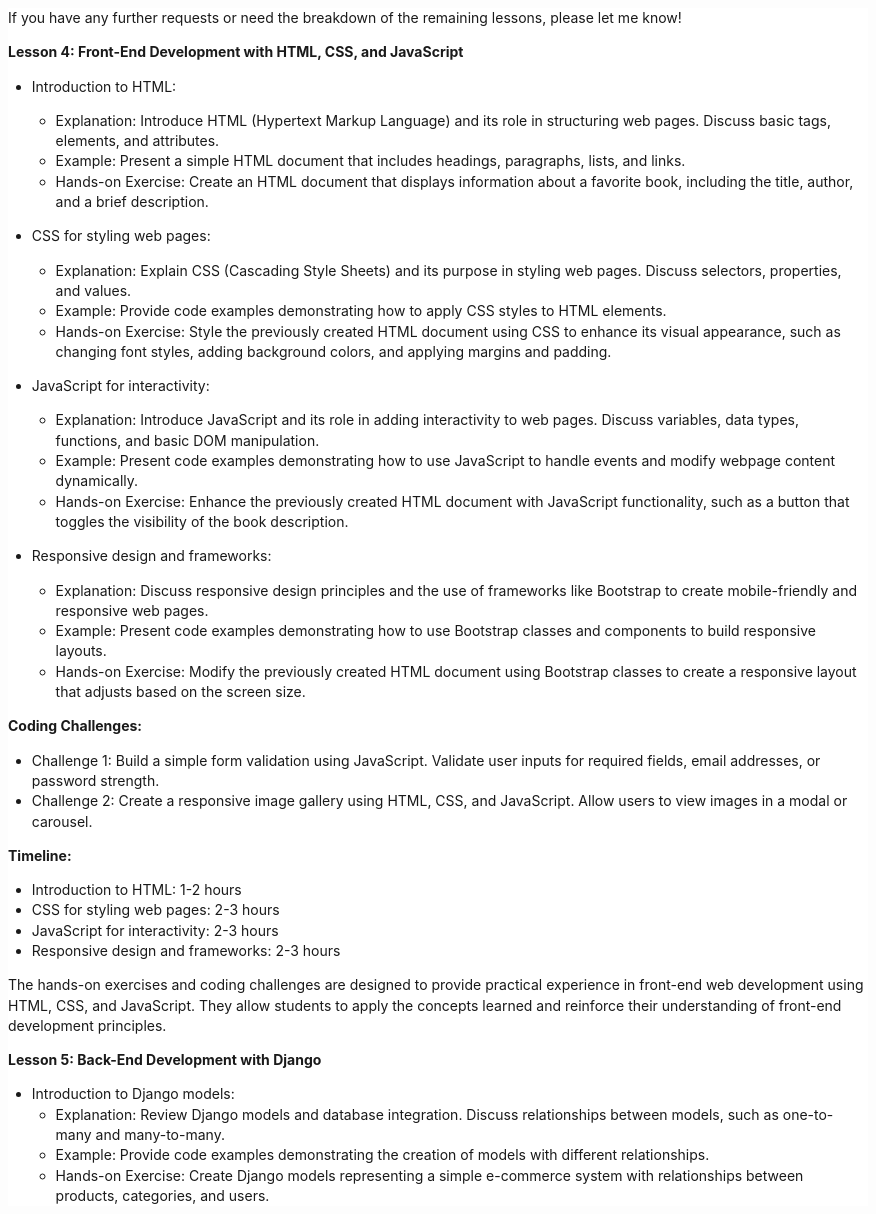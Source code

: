 If you have any further requests or need the breakdown of the remaining lessons, please let me know!


**Lesson 4: Front-End Development with HTML, CSS, and JavaScript**

- Introduction to HTML:
  - Explanation: Introduce HTML (Hypertext Markup Language) and its role in structuring web pages. Discuss basic tags, elements, and attributes.
  - Example: Present a simple HTML document that includes headings, paragraphs, lists, and links.
  - Hands-on Exercise: Create an HTML document that displays information about a favorite book, including the title, author, and a brief description.

- CSS for styling web pages:
  - Explanation: Explain CSS (Cascading Style Sheets) and its purpose in styling web pages. Discuss selectors, properties, and values.
  - Example: Provide code examples demonstrating how to apply CSS styles to HTML elements.
  - Hands-on Exercise: Style the previously created HTML document using CSS to enhance its visual appearance, such as changing font styles, adding background colors, and applying margins and padding.

- JavaScript for interactivity:
  - Explanation: Introduce JavaScript and its role in adding interactivity to web pages. Discuss variables, data types, functions, and basic DOM manipulation.
  - Example: Present code examples demonstrating how to use JavaScript to handle events and modify webpage content dynamically.
  - Hands-on Exercise: Enhance the previously created HTML document with JavaScript functionality, such as a button that toggles the visibility of the book description.

- Responsive design and frameworks:
  - Explanation: Discuss responsive design principles and the use of frameworks like Bootstrap to create mobile-friendly and responsive web pages.
  - Example: Present code examples demonstrating how to use Bootstrap classes and components to build responsive layouts.
  - Hands-on Exercise: Modify the previously created HTML document using Bootstrap classes to create a responsive layout that adjusts based on the screen size.

**Coding Challenges:**
- Challenge 1: Build a simple form validation using JavaScript. Validate user inputs for required fields, email addresses, or password strength.
- Challenge 2: Create a responsive image gallery using HTML, CSS, and JavaScript. Allow users to view images in a modal or carousel.

**Timeline:**
- Introduction to HTML: 1-2 hours
- CSS for styling web pages: 2-3 hours
- JavaScript for interactivity: 2-3 hours
- Responsive design and frameworks: 2-3 hours

The hands-on exercises and coding challenges are designed to provide practical experience in front-end web development using HTML, CSS, and JavaScript. They allow students to apply the concepts learned and reinforce their understanding of front-end development principles.


**Lesson 5: Back-End Development with Django**

- Introduction to Django models:
  - Explanation: Review Django models and database integration. Discuss relationships between models, such as one-to-many and many-to-many.
  - Example: Provide code examples demonstrating the creation of models with different relationships.
  - Hands-on Exercise: Create Django models representing a simple e-commerce system with relationships between products, categories, and users.
